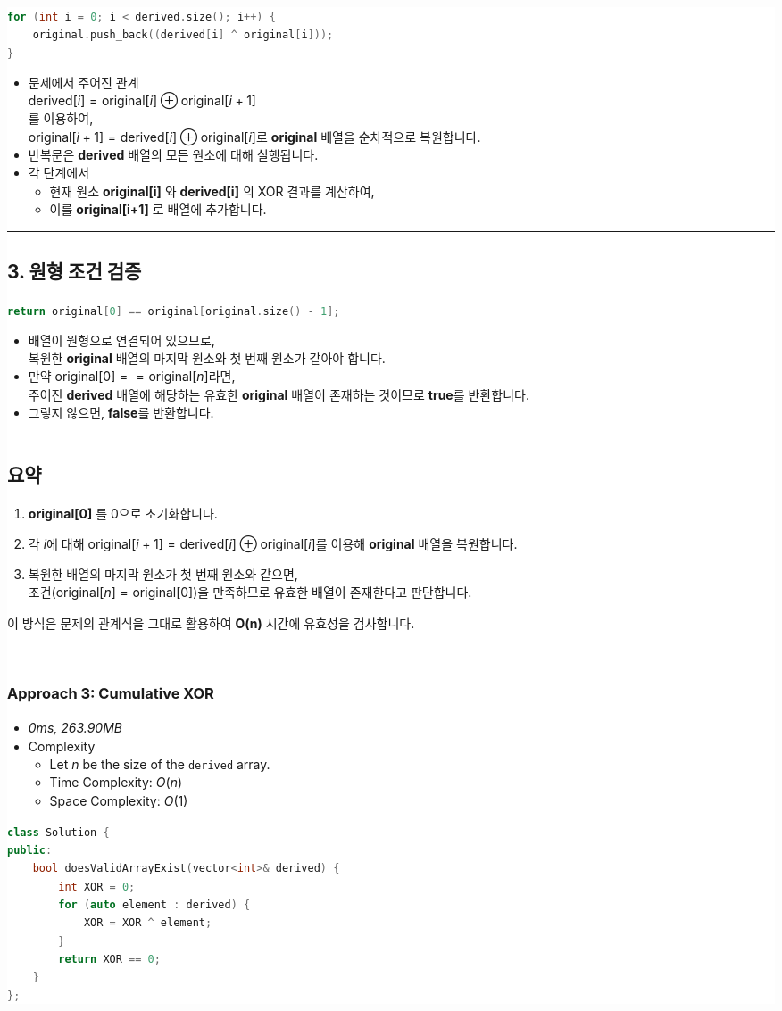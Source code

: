 ```cpp
for (int i = 0; i < derived.size(); i++) {
    original.push_back((derived[i] ^ original[i]));
}
```

- 문제에서 주어진 관계  
  $\text{derived}[i] = \text{original}[i] \oplus \text{original}[i+1]$  
  를 이용하여,  
  $\text{original}[i+1] = \text{derived}[i] \oplus \text{original}[i]$로 **original** 배열을 순차적으로 복원합니다.
- 반복문은 **derived** 배열의 모든 원소에 대해 실행됩니다.
- 각 단계에서  
  - 현재 원소 **original[i]** 와 **derived[i]** 의 XOR 결과를 계산하여,  
  - 이를 **original[i+1]** 로 배열에 추가합니다.

---

## 3. 원형 조건 검증

```cpp
return original[0] == original[original.size() - 1];
```

- 배열이 원형으로 연결되어 있으므로,  
  복원한 **original** 배열의 마지막 원소와 첫 번째 원소가 같아야 합니다.
- 만약 $\text{original}[0] == \text{original}[n]$라면,  
  주어진 **derived** 배열에 해당하는 유효한 **original** 배열이 존재하는 것이므로 **true**를 반환합니다.
- 그렇지 않으면, **false**를 반환합니다.

---

## 요약

1. **original[0]** 를 0으로 초기화합니다.
2. 각 $i$에 대해 $\text{original}[i+1] = \text{derived}[i] \oplus \text{original}[i]$를 이용해 **original** 배열을 복원합니다.  

3. 복원한 배열의 마지막 원소가 첫 번째 원소와 같으면,  
   조건$(\text{original}[n] = \text{original}[0])$을 만족하므로 유효한 배열이 존재한다고 판단합니다.

이 방식은 문제의 관계식을 그대로 활용하여 **O(n)** 시간에 유효성을 검사합니다.

<br/>

### Approach 3: Cumulative XOR
- *0ms, 263.90MB*
- Complexity
  - Let $n$ be the size of the `derived` array.
  - Time Complexity: $O(n)$
  - Space Complexity: $O(1)$

```cpp
class Solution {
public:
    bool doesValidArrayExist(vector<int>& derived) {
        int XOR = 0;
        for (auto element : derived) {
            XOR = XOR ^ element;
        }
        return XOR == 0;
    }
};
```
